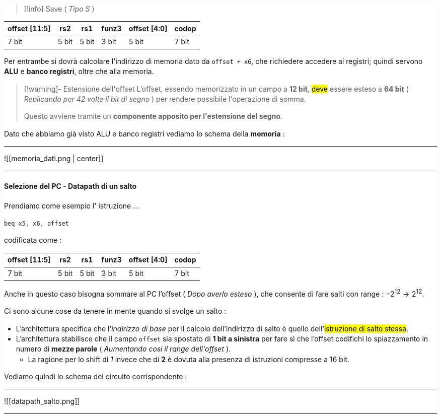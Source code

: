 
> [!info] Save ( *Tipo S* )
>
| offset [11:5] | rs2   | rs1   | funz3 | offset [4:0] | codop |
| ------------- | ----- | ----- | ----- | ------------ | ----- |
| 7 bit         | 5 bit | 5 bit | 3 bit | 5 bit        | 7 bit |

Per entrambe si dovrà calcolare l'indirizzo di memoria dato da `offset + x6`, che richiedere accedere ai registri; quindi servono **ALU** e **banco registri**, oltre che alla memoria.

>[!warning]- Estensione dell'offset
>L’offset, essendo memorizzato in un campo a **12 bit**, <mark class="hltr-red">deve</mark> essere esteso a **64 bit** ( *Replicando per 42 volte il bit di segno* ) per rendere possibile l'operazione di somma.
>
>Questo avviene tramite un **componente apposito per l'estensione del segno**.

Dato che abbiamo già visto ALU e banco registri vediamo lo schema della **memoria** :

---

![[memoria_dati.png | center]]

---

#### Selezione del PC - Datapath di un salto

Prendiamo come esempio l' istruzione ...
```c
beq x5, x6, offset
```

codificata come :

| offset [11:5] | rs2   | rs1   | funz3 | offset [4:0] | codop |
| ------------- | ----- | ----- | ----- | ------------ | ----- |
| 7 bit         | 5 bit | 5 bit | 3 bit | 5 bit        | 7 bit |

Anche in questo caso bisogna sommare al PC l’offset ( *Dopo averlo esteso* ), che consente di fare salti con range : $-2^{12} \to 2^{12}$.

Ci sono alcune cose da tenere in mente quando si svolge un salto :
- L’architettura specifica che l’*indirizzo di base* per il calcolo dell’indirizzo di salto è quello dell’<mark class="hltr-red">istruzione di salto stessa</mark>.
- L’architettura stabilisce che il campo `offset` sia spostato di **1 bit a sinistra** per fare sì che l’offset codifichi lo spiazzamento in numero di **mezze parole** ( *Aumentando cosi il range dell'offset* ).
	- La ragione per lo shift di *1* invece che di **2** è dovuta alla presenza di istruzioni compresse a 16 bit.

Vediamo quindi lo schema del circuito corrispondente :

---

![[datapath_salto.png]]

---